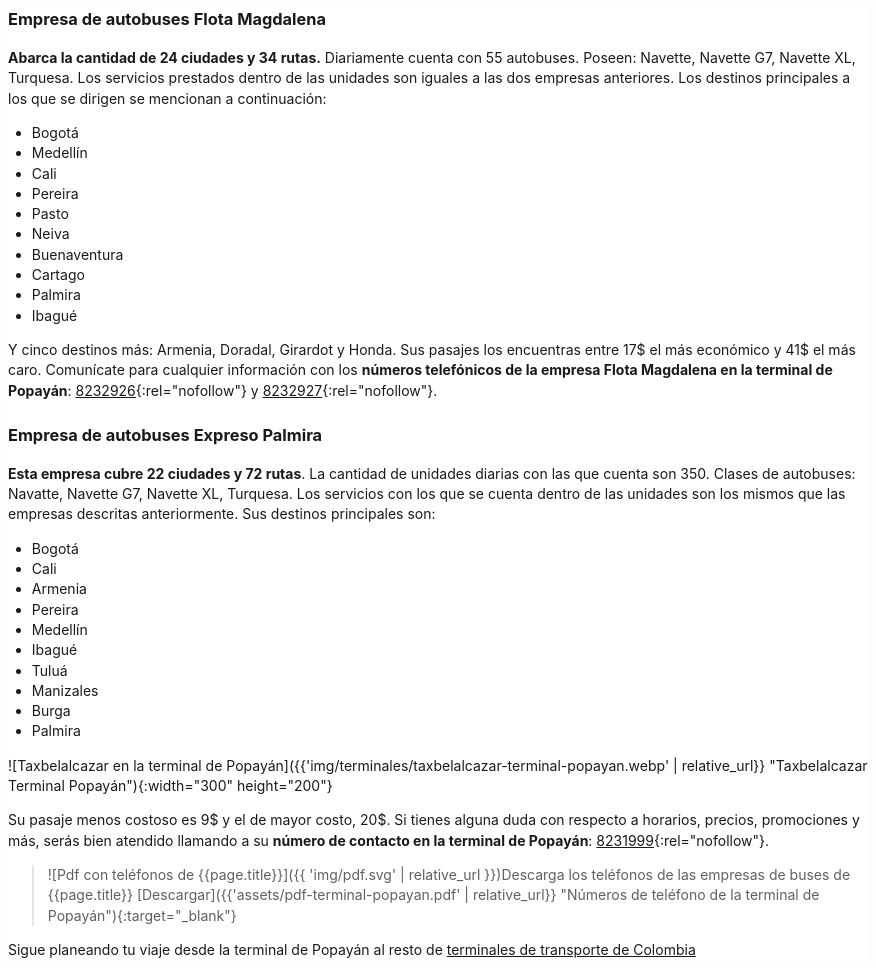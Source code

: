 ### Empresa de autobuses Flota Magdalena

**Abarca la cantidad de 24 ciudades y 34 rutas.** Diariamente cuenta con 55 autobuses. Poseen: Navette, Navette G7, Navette XL, Turquesa. Los servicios prestados dentro de las unidades son iguales a las dos empresas anteriores. Los destinos principales a los que se dirigen se mencionan a continuación:

* Bogotá
* Medellín
* Cali
* Pereira
* Pasto
* Neiva
* Buenaventura
* Cartago
* Palmira
* Ibagué

Y cinco destinos más: Armenia, Doradal, Girardot y Honda. Sus pasajes los encuentras entre 17$ el más económico y 41$ el más caro. Comunícate para cualquier información con los **números telefónicos de la empresa Flota Magdalena en la terminal de Popayán**: [8232926](tel:6028232926){:rel="nofollow"} y [8232927](tel:6028232927){:rel="nofollow"}.

### Empresa de autobuses Expreso Palmira

**Esta empresa cubre 22 ciudades y 72 rutas**. La cantidad de unidades diarias con las que cuenta son 350. Clases de autobuses: Navatte, Navette G7, Navette XL, Turquesa. Los servicios con los que se cuenta dentro de las unidades son los mismos que las empresas descritas anteriormente. Sus destinos principales son:

* Bogotá
* Cali
* Armenia
* Pereira
* Medellín
* Ibagué
* Tuluá
* Manizales
* Burga
* Palmira

![Taxbelalcazar en la terminal de Popayán]({{'img/terminales/taxbelalcazar-terminal-popayan.webp' | relative_url}} "Taxbelalcazar Terminal Popayán"){:width="300" height="200"}

Su pasaje menos costoso es 9$ y el de mayor costo, 20$. Si tienes alguna duda con respecto a horarios, precios, promociones y más, serás bien atendido llamando a su **número de contacto en la terminal de Popayán**: [8231999](tel:6028231999){:rel="nofollow"}.

>![Pdf con teléfonos de {{page.title}}]({{ 'img/pdf.svg' | relative_url }})Descarga los teléfonos de las empresas de buses de {{page.title}}
[Descargar]({{'assets/pdf-terminal-popayan.pdf' | relative_url}} "Números de teléfono de la terminal de Popayán"){:target="_blank"}

Sigue planeando tu viaje desde la terminal de Popayán al resto de [terminales de transporte de Colombia]({{site.baseurl}}/)